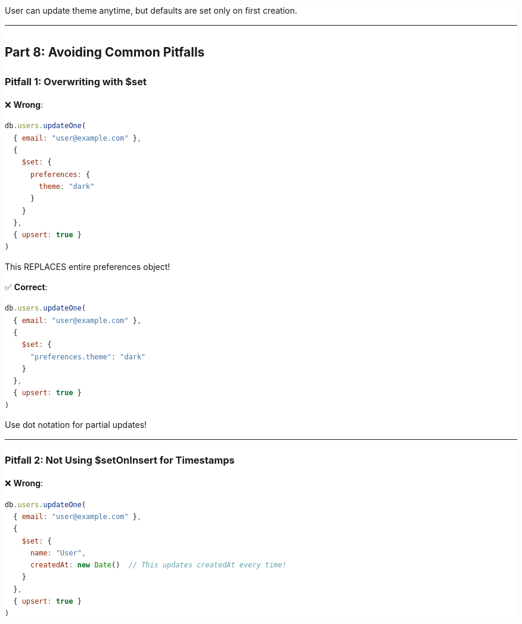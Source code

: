 User can update theme anytime, but defaults are set only on first creation.

---

## Part 8: Avoiding Common Pitfalls

### Pitfall 1: Overwriting with $set

❌ **Wrong**:
```javascript
db.users.updateOne(
  { email: "user@example.com" },
  {
    $set: {
      preferences: {
        theme: "dark"
      }
    }
  },
  { upsert: true }
)
```

This REPLACES entire preferences object!

✅ **Correct**:
```javascript
db.users.updateOne(
  { email: "user@example.com" },
  {
    $set: {
      "preferences.theme": "dark"
    }
  },
  { upsert: true }
)
```

Use dot notation for partial updates!

---

### Pitfall 2: Not Using $setOnInsert for Timestamps

❌ **Wrong**:
```javascript
db.users.updateOne(
  { email: "user@example.com" },
  {
    $set: {
      name: "User",
      createdAt: new Date()  // This updates createdAt every time!
    }
  },
  { upsert: true }
)
```

